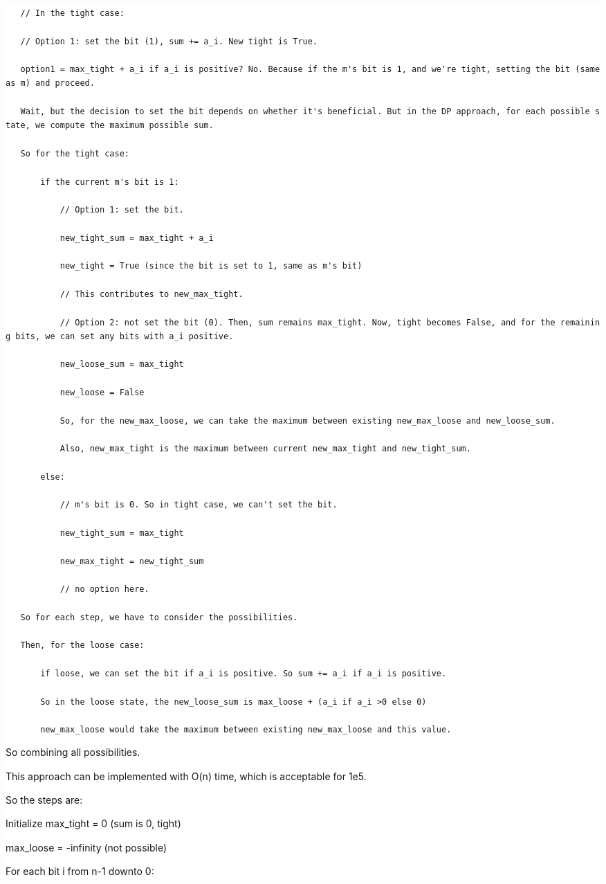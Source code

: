        // In the tight case:

       // Option 1: set the bit (1), sum += a_i. New tight is True.

       option1 = max_tight + a_i if a_i is positive? No. Because if the m's bit is 1, and we're tight, setting the bit (same as m) and proceed.

       Wait, but the decision to set the bit depends on whether it's beneficial. But in the DP approach, for each possible state, we compute the maximum possible sum.

       So for the tight case:

           if the current m's bit is 1:

               // Option 1: set the bit.

               new_tight_sum = max_tight + a_i

               new_tight = True (since the bit is set to 1, same as m's bit)

               // This contributes to new_max_tight.

               // Option 2: not set the bit (0). Then, sum remains max_tight. Now, tight becomes False, and for the remaining bits, we can set any bits with a_i positive.

               new_loose_sum = max_tight

               new_loose = False

               So, for the new_max_loose, we can take the maximum between existing new_max_loose and new_loose_sum.

               Also, new_max_tight is the maximum between current new_max_tight and new_tight_sum.

           else:

               // m's bit is 0. So in tight case, we can't set the bit.

               new_tight_sum = max_tight

               new_max_tight = new_tight_sum

               // no option here.

       So for each step, we have to consider the possibilities.

       Then, for the loose case:

           if loose, we can set the bit if a_i is positive. So sum += a_i if a_i is positive.

           So in the loose state, the new_loose_sum is max_loose + (a_i if a_i >0 else 0)

           new_max_loose would take the maximum between existing new_max_loose and this value.

   So combining all possibilities.

This approach can be implemented with O(n) time, which is acceptable for 1e5.

So the steps are:

Initialize max_tight = 0 (sum is 0, tight)

max_loose = -infinity (not possible)

For each bit i from n-1 downto 0:
